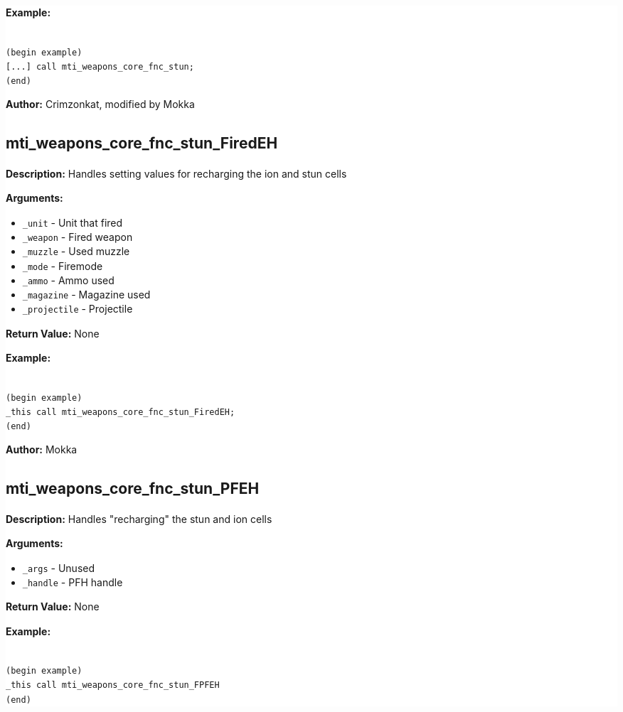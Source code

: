 **Example:**
```

(begin example)
[...] call mti_weapons_core_fnc_stun;
(end)

```

**Author:** Crimzonkat, modified by Mokka 

## mti_weapons_core_fnc_stun_FiredEH

**Description:** Handles setting values for recharging the ion and stun cells  

**Arguments:**
- `_unit` - Unit that fired
- `_weapon` - Fired weapon
- `_muzzle` - Used muzzle
- `_mode` - Firemode
- `_ammo` - Ammo used
- `_magazine` - Magazine used
- `_projectile` - Projectile

**Return Value:** None  

**Example:**
```

(begin example)
_this call mti_weapons_core_fnc_stun_FiredEH;
(end)

```

**Author:** Mokka 

## mti_weapons_core_fnc_stun_PFEH

**Description:** Handles "recharging" the stun and ion cells  

**Arguments:**
- `_args` - Unused
- `_handle` - PFH handle

**Return Value:** None  

**Example:**
```

(begin example)
_this call mti_weapons_core_fnc_stun_FPFEH
(end)

```
